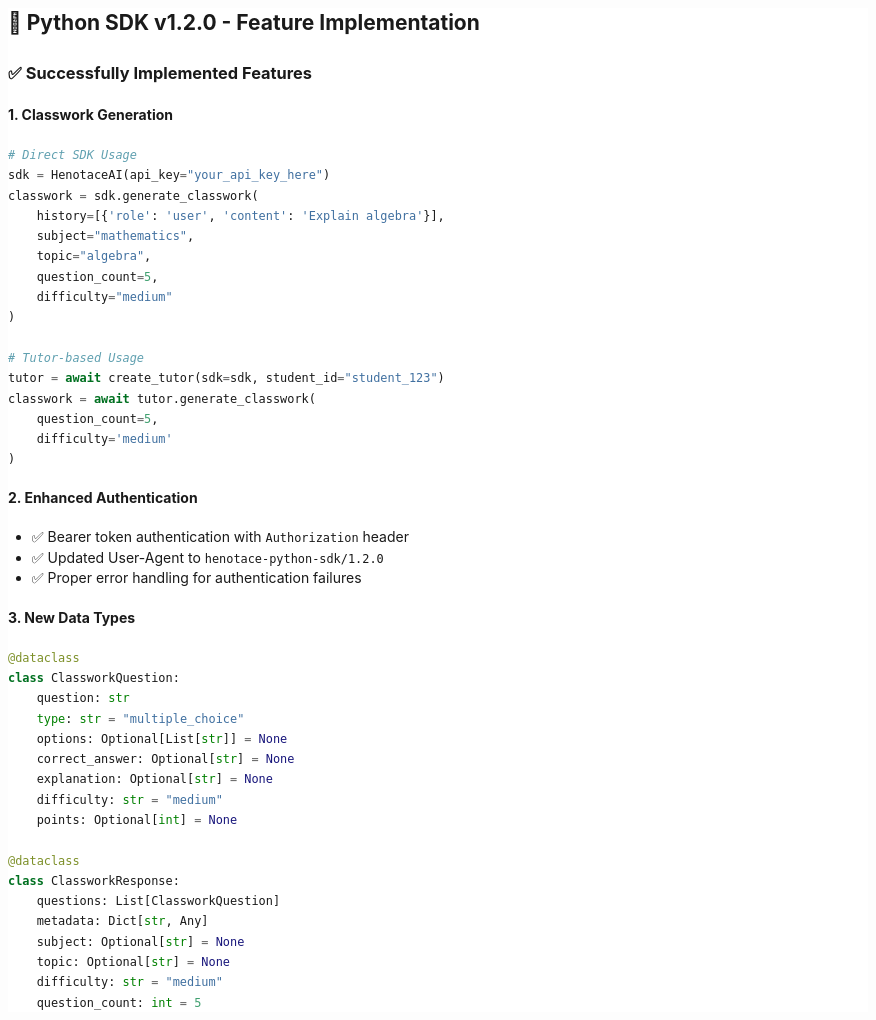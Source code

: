 ## 🚀 **Python SDK v1.2.0 - Feature Implementation**

### ✅ **Successfully Implemented Features**

#### **1. Classwork Generation**
```python
# Direct SDK Usage
sdk = HenotaceAI(api_key="your_api_key_here")
classwork = sdk.generate_classwork(
    history=[{'role': 'user', 'content': 'Explain algebra'}],
    subject="mathematics",
    topic="algebra",
    question_count=5,
    difficulty="medium"
)

# Tutor-based Usage
tutor = await create_tutor(sdk=sdk, student_id="student_123")
classwork = await tutor.generate_classwork(
    question_count=5,
    difficulty='medium'
)
```

#### **2. Enhanced Authentication**
- ✅ Bearer token authentication with `Authorization` header
- ✅ Updated User-Agent to `henotace-python-sdk/1.2.0`
- ✅ Proper error handling for authentication failures

#### **3. New Data Types**
```python
@dataclass
class ClassworkQuestion:
    question: str
    type: str = "multiple_choice"
    options: Optional[List[str]] = None
    correct_answer: Optional[str] = None
    explanation: Optional[str] = None
    difficulty: str = "medium"
    points: Optional[int] = None

@dataclass
class ClassworkResponse:
    questions: List[ClassworkQuestion]
    metadata: Dict[str, Any]
    subject: Optional[str] = None
    topic: Optional[str] = None
    difficulty: str = "medium"
    question_count: int = 5
```
